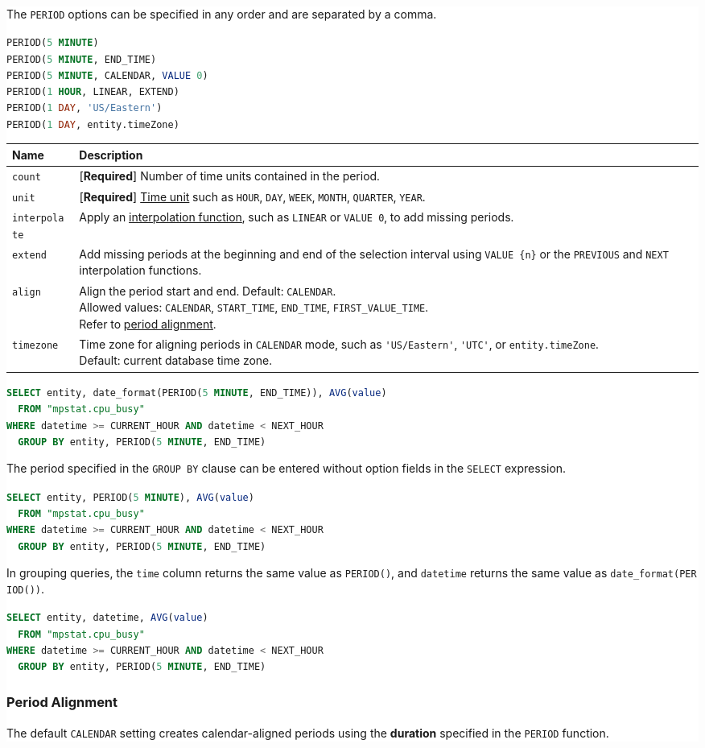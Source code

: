 The `PERIOD` options can be specified in any order and are separated by a comma.

```sql
PERIOD(5 MINUTE)
PERIOD(5 MINUTE, END_TIME)
PERIOD(5 MINUTE, CALENDAR, VALUE 0)
PERIOD(1 HOUR, LINEAR, EXTEND)
PERIOD(1 DAY, 'US/Eastern')
PERIOD(1 DAY, entity.timeZone)
```

| **Name** | **Description** |
|:---|:---|
| `count` | [**Required**] Number of time units contained in the period. |
| `unit` | [**Required**] [Time unit](../api/data/series/time-unit.md) such as `HOUR`, `DAY`, `WEEK`, `MONTH`, `QUARTER`, `YEAR`. |
| `interpolate` | Apply an [interpolation function](#interpolation), such as `LINEAR` or `VALUE 0`, to add missing periods.|
| `extend` | Add missing periods at the beginning and end of the selection interval using `VALUE {n}` or the `PREVIOUS` and `NEXT` interpolation functions.|
| `align` | Align the period start and end. Default: `CALENDAR`.<br>Allowed values: `CALENDAR`, `START_TIME`, `END_TIME`, `FIRST_VALUE_TIME`.<br>Refer to [period alignment](#period-alignment).|
| `timezone` | Time zone for aligning periods in `CALENDAR` mode, such as `'US/Eastern'`, `'UTC'`, or `entity.timeZone`.<br>Default: current database time zone.|

```sql
SELECT entity, date_format(PERIOD(5 MINUTE, END_TIME)), AVG(value)
  FROM "mpstat.cpu_busy"
WHERE datetime >= CURRENT_HOUR AND datetime < NEXT_HOUR
  GROUP BY entity, PERIOD(5 MINUTE, END_TIME)
```

The period specified in the `GROUP BY` clause can be entered without option fields in the `SELECT` expression.

```sql
SELECT entity, PERIOD(5 MINUTE), AVG(value)
  FROM "mpstat.cpu_busy"
WHERE datetime >= CURRENT_HOUR AND datetime < NEXT_HOUR
  GROUP BY entity, PERIOD(5 MINUTE, END_TIME)
```

In grouping queries, the `time` column returns the same value as `PERIOD()`, and `datetime` returns the same value as `date_format(PERIOD())`.

```sql
SELECT entity, datetime, AVG(value)
  FROM "mpstat.cpu_busy"
WHERE datetime >= CURRENT_HOUR AND datetime < NEXT_HOUR
  GROUP BY entity, PERIOD(5 MINUTE, END_TIME)
```

### Period Alignment

The default `CALENDAR` setting creates calendar-aligned periods using the **duration** specified in the `PERIOD` function.

